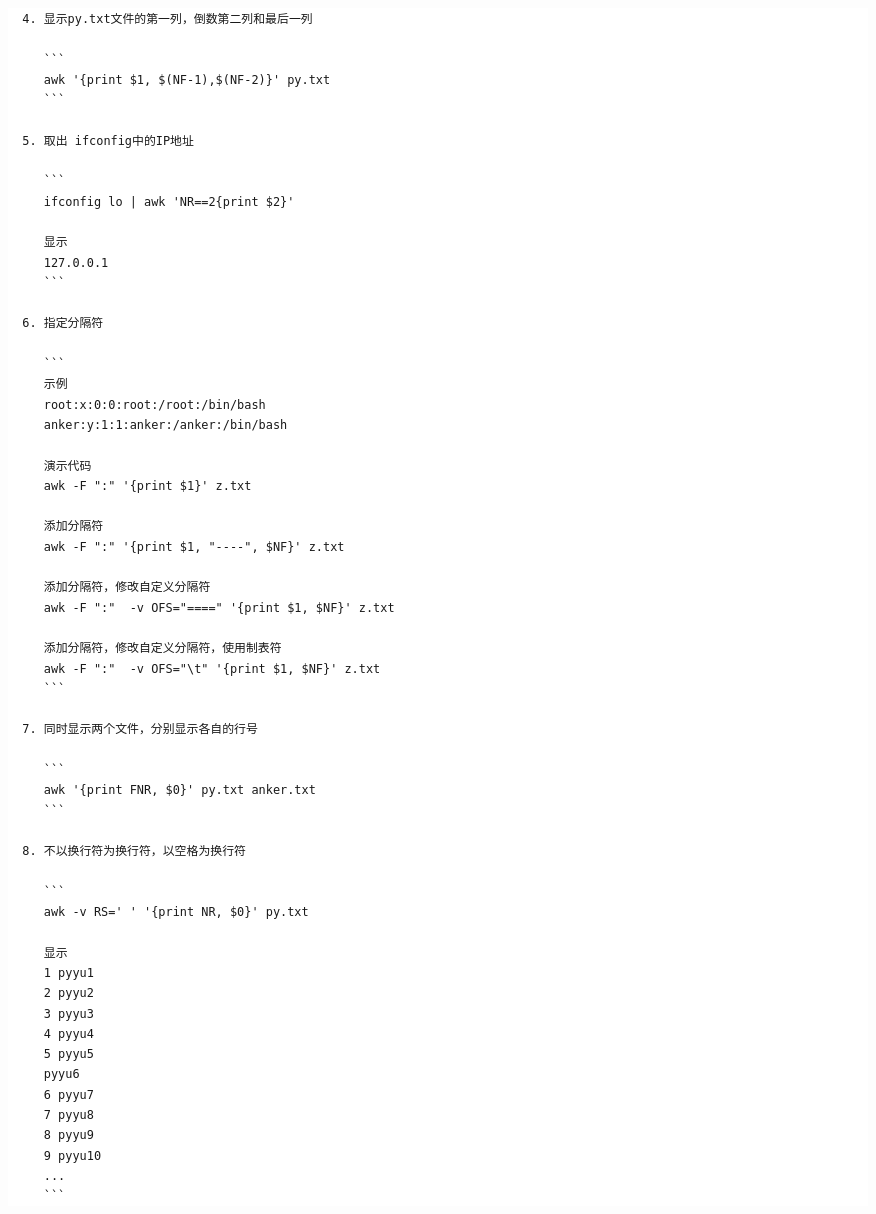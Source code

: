       4. 显示py.txt文件的第一列，倒数第二列和最后一列

         ```
         awk '{print $1, $(NF-1),$(NF-2)}' py.txt
         ```

      5. 取出 ifconfig中的IP地址

         ```
         ifconfig lo | awk 'NR==2{print $2}'
         
         显示
         127.0.0.1
         ```

      6. 指定分隔符

         ```
         示例
         root:x:0:0:root:/root:/bin/bash
         anker:y:1:1:anker:/anker:/bin/bash
         
         演示代码
         awk -F ":" '{print $1}' z.txt 
         
         添加分隔符
         awk -F ":" '{print $1, "----", $NF}' z.txt 
         
         添加分隔符，修改自定义分隔符
         awk -F ":"  -v OFS="====" '{print $1, $NF}' z.txt 
         
         添加分隔符，修改自定义分隔符，使用制表符
         awk -F ":"  -v OFS="\t" '{print $1, $NF}' z.txt 
         ```

      7. 同时显示两个文件，分别显示各自的行号

         ```
         awk '{print FNR, $0}' py.txt anker.txt
         ```

      8. 不以换行符为换行符，以空格为换行符

         ```
         awk -v RS=' ' '{print NR, $0}' py.txt 
         
         显示
         1 pyyu1
         2 pyyu2
         3 pyyu3
         4 pyyu4
         5 pyyu5
         pyyu6
         6 pyyu7
         7 pyyu8
         8 pyyu9
         9 pyyu10
         ...
         ```

